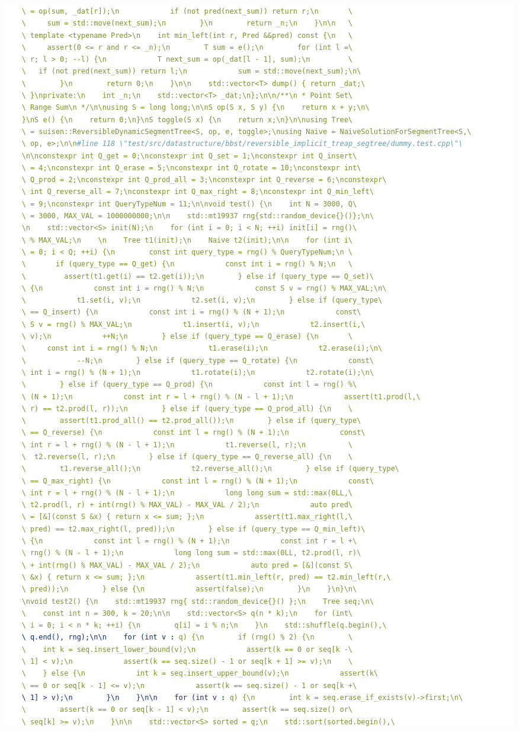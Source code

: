 ```yaml
    \ = op(sum, _dat[r]);\n            if (not pred(next_sum)) return r;\n       \
    \     sum = std::move(next_sum);\n        }\n        return _n;\n    }\n\n   \
    \ template <typename Pred>\n    int min_left(int r, Pred &&pred) const {\n   \
    \     assert(0 <= r and r <= _n);\n        T sum = e();\n        for (int l =\
    \ r; l > 0; --l) {\n            T next_sum = op(_dat[l - 1], sum);\n         \
    \   if (not pred(next_sum)) return l;\n            sum = std::move(next_sum);\n\
    \        }\n        return 0;\n    }\n\n    std::vector<T> dump() { return _dat;\
    \ }\nprivate:\n    int _n;\n    std::vector<T> _dat;\n};\n\n/**\n * Point Set\
    \ Range Sum\n */\n\nusing S = long long;\n\nS op(S x, S y) {\n    return x + y;\n\
    }\nS e() {\n    return 0;\n}\nS toggle(S x) {\n    return x;\n}\n\nusing Tree\
    \ = suisen::ReversibleDynamicSegmentTree<S, op, e, toggle>;\nusing Naive = NaiveSolutionForSegmentTree<S,\
    \ op, e>;\n\n#line 118 \"test/src/datastructure/bbst/reversible_implicit_treap_segtree/dummy.test.cpp\"\
    \n\nconstexpr int Q_get = 0;\nconstexpr int Q_set = 1;\nconstexpr int Q_insert\
    \ = 4;\nconstexpr int Q_erase = 5;\nconstexpr int Q_rotate = 10;\nconstexpr int\
    \ Q_prod = 2;\nconstexpr int Q_prod_all = 3;\nconstexpr int Q_reverse = 6;\nconstexpr\
    \ int Q_reverse_all = 7;\nconstexpr int Q_max_right = 8;\nconstexpr int Q_min_left\
    \ = 9;\nconstexpr int QueryTypeNum = 11;\n\nvoid test() {\n    int N = 3000, Q\
    \ = 3000, MAX_VAL = 1000000000;\n\n    std::mt19937 rng{std::random_device{}()};\n\
    \n    std::vector<S> init(N);\n    for (int i = 0; i < N; ++i) init[i] = rng()\
    \ % MAX_VAL;\n    \n    Tree t1(init);\n    Naive t2(init);\n\n    for (int i\
    \ = 0; i < Q; ++i) {\n        const int query_type = rng() % QueryTypeNum;\n \
    \       if (query_type == Q_get) {\n            const int i = rng() % N;\n   \
    \         assert(t1.get(i) == t2.get(i));\n        } else if (query_type == Q_set)\
    \ {\n            const int i = rng() % N;\n            const S v = rng() % MAX_VAL;\n\
    \            t1.set(i, v);\n            t2.set(i, v);\n        } else if (query_type\
    \ == Q_insert) {\n            const int i = rng() % (N + 1);\n            const\
    \ S v = rng() % MAX_VAL;\n            t1.insert(i, v);\n            t2.insert(i,\
    \ v);\n            ++N;\n        } else if (query_type == Q_erase) {\n       \
    \     const int i = rng() % N;\n            t1.erase(i);\n            t2.erase(i);\n\
    \            --N;\n        } else if (query_type == Q_rotate) {\n            const\
    \ int i = rng() % (N + 1);\n            t1.rotate(i);\n            t2.rotate(i);\n\
    \        } else if (query_type == Q_prod) {\n            const int l = rng() %\
    \ (N + 1);\n            const int r = l + rng() % (N - l + 1);\n            assert(t1.prod(l,\
    \ r) == t2.prod(l, r));\n        } else if (query_type == Q_prod_all) {\n    \
    \        assert(t1.prod_all() == t2.prod_all());\n        } else if (query_type\
    \ == Q_reverse) {\n            const int l = rng() % (N + 1);\n            const\
    \ int r = l + rng() % (N - l + 1);\n            t1.reverse(l, r);\n          \
    \  t2.reverse(l, r);\n        } else if (query_type == Q_reverse_all) {\n    \
    \        t1.reverse_all();\n            t2.reverse_all();\n        } else if (query_type\
    \ == Q_max_right) {\n            const int l = rng() % (N + 1);\n            const\
    \ int r = l + rng() % (N - l + 1);\n            long long sum = std::max(0LL,\
    \ t2.prod(l, r) + int(rng() % MAX_VAL) - MAX_VAL / 2);\n            auto pred\
    \ = [&](const S &x) { return x <= sum; };\n            assert(t1.max_right(l,\
    \ pred) == t2.max_right(l, pred));\n        } else if (query_type == Q_min_left)\
    \ {\n            const int l = rng() % (N + 1);\n            const int r = l +\
    \ rng() % (N - l + 1);\n            long long sum = std::max(0LL, t2.prod(l, r)\
    \ + int(rng() % MAX_VAL) - MAX_VAL / 2);\n            auto pred = [&](const S\
    \ &x) { return x <= sum; };\n            assert(t1.min_left(r, pred) == t2.min_left(r,\
    \ pred));\n        } else {\n            assert(false);\n        }\n    }\n}\n\
    \nvoid test2() {\n    std::mt19937 rng{ std::random_device{}() };\n    Tree seq;\n\
    \    const int n = 300, k = 20;\n\n    std::vector<S> q(n * k);\n    for (int\
    \ i = 0; i < n * k; ++i) {\n        q[i] = i % n;\n    }\n    std::shuffle(q.begin(),\
    \ q.end(), rng);\n\n    for (int v : q) {\n        if (rng() % 2) {\n        \
    \    int k = seq.insert_lower_bound(v);\n            assert(k == 0 or seq[k -\
    \ 1] < v);\n            assert(k == seq.size() - 1 or seq[k + 1] >= v);\n    \
    \    } else {\n            int k = seq.insert_upper_bound(v);\n            assert(k\
    \ == 0 or seq[k - 1] <= v);\n            assert(k == seq.size() - 1 or seq[k +\
    \ 1] > v);\n        }\n    }\n\n    for (int v : q) {\n        int k = seq.erase_if_exists(v)->first;\n\
    \        assert(k == 0 or seq[k - 1] < v);\n        assert(k == seq.size() or\
    \ seq[k] >= v);\n    }\n\n    std::vector<S> sorted = q;\n    std::sort(sorted.begin(),\
```